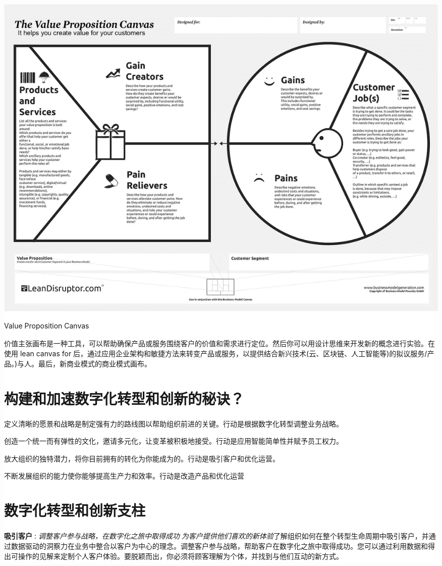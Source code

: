 ![](img/30c639a733fef102dc7f189b665757b3.png)

Value Proposition Canvas

价值主张画布是一种工具，可以帮助确保产品或服务围绕客户的价值和需求进行定位。然后你可以用设计思维来开发新的概念进行实验。在使用 lean canvas for 后，通过应用企业架构和敏捷方法来转变产品或服务，以提供结合新兴技术(云、区块链、人工智能等)的拟议服务/产品。)与人。最后，新商业模式的商业模式画布。

# 构建和加速数字化转型和创新的秘诀？

定义清晰的愿景和战略是制定强有力的路线图以帮助组织前进的关键。行动是根据数字化转型调整业务战略。

创造一个统一而有弹性的文化，邀请多元化，让变革被积极地接受。行动是应用智能简单性并赋予员工权力。

放大组织的独特潜力，将你目前拥有的转化为你能成为的。行动是吸引客户和优化运营。

不断发展组织的能力使你能够提高生产力和效率。行动是改造产品和优化运营

# 数字化转型和创新支柱

**吸引客户** : *调整客户参与战略，在数字化之旅中取得成功* *为客户提供他们喜欢的新体验*了解组织如何在整个转型生命周期中吸引客户，并通过数据驱动的洞察力在业务中整合以客户为中心的理念。调整客户参与战略，帮助客户在数字化之旅中取得成功。您可以通过利用数据和得出可操作的见解来定制个人客户体验。要脱颖而出，你必须将顾客理解为个体，并找到与他们互动的新方式。

